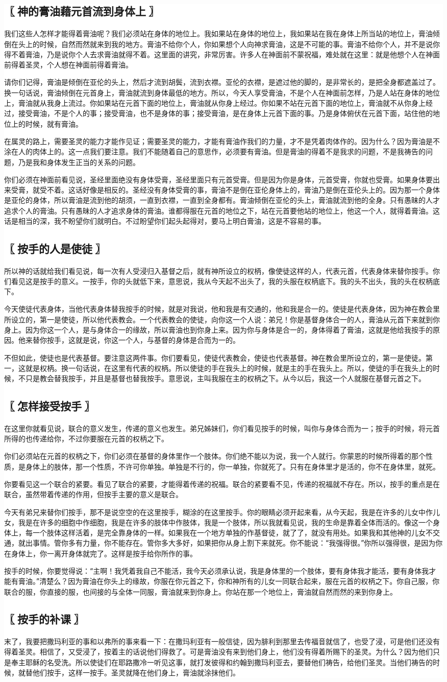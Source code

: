 

## 〖 神的膏油藉元首流到身体上 〗

我们这些人怎样才能得着膏油呢？我们必须站在身体的地位上。我如果站在身体的地位上，我如果站在我在身体上所当站的地位上，膏油倾倒在头上的时候，自然而然就来到我的地方。膏油不给你个人，你如果想个人向神求膏油，这是不可能的事。膏油不给你个人，并不是说你得不着膏油，乃是说你个人去求膏油就得不着。这里面的讲究，非常厉害。许多人在神面前不蒙祝福，难处就在这里：就是他想个人在神面前得着圣灵，个人想在神面前得着膏油。

请你们记得，膏油是倾倒在亚伦的头上，然后才流到胡鬓，流到衣襟。亚伦的衣襟，是遮过他的脚的，是非常长的，是把全身都遮盖过了。换一句话说，膏油倾倒在元首身上，膏油就流到身体最低的地方。所以，今天人享受膏油，不是个人在神面前怎样，乃是人站在身体的地位上，膏油就从我身上流过。你如果站在元首下面的地位上，膏油就从你身上经过。你如果不站在元首下面的地位上，膏油就不从你身上经过，接受膏油，不是个人的事；接受膏油，也不是身体的事；接受膏油，是在身体上元首下面的事。乃是身体俯伏在元首下面，站住他的地位上的时候，就有膏油。

在属灵的路上，需要圣灵的能力才能作见证；需要圣灵的能力，才能有膏油作我们的力量，才不是凭着肉体作的。因为什么？因为膏油是不涂在人的肉体上的。这一点我们要注意。我们不能随着自己的意思作，必须要有膏油。但是膏油的得着不是我求的问题，不是我祷告的问题，乃是我和身体发生正当的关系的问题。

你们必须在神面前看见说，圣经里面绝没有身体受膏，圣经里面只有元首受膏。但是因为你是身体，元首受膏，你就也受膏。如果身体要出来受膏，就受不着。这话好像是相反的。圣经没有身体受膏的事，膏油不是倒在亚伦身体上的，膏油乃是倒在亚伦头上的。因为那一个身体是亚伦的身体，所以膏油是流到他的胡须，一直到衣襟，一直到全身都有。膏油倾倒在亚伦的头上，膏油就流到他的全身。只有愚昧的人才追求个人的膏油。只有愚昧的人才追求身体的膏油。谁都得服在元首的地位之下，站在元首要他站的地位上，他这一个人，就得着膏油。这话是相当的深，我不盼望你们就明白。不过盼望你们起头起得对，要马上明白膏油，这是不容易的事。



## 〖 按手的人是使徒 〗

所以神的话就给我们看见说，每一次有人受浸归入基督之后，就有神所设立的权柄，像使徒这样的人，代表元首，代表身体来替你按手。你们看见这是按手的意义。一按手，你的头就低下来，意思说，我从今天起不出头了，我的头服在权柄底下。我的头不出头，我的头在权柄底下。

今天使徒代表身体，当他代表身体替我按手的时候，就是对我说，他和我是有交通的，他和我是合一的。使徒是代表身体，因为神在教会里所设立的，第一是使徒，所以他代表教会。一个代表教会的使徒，向你这一个人说：弟兄！你是基督身体合一的人，膏油从元首下来就到你身上。因为你这一个人，是与身体合一的缘故，所以膏油也到你身上来。因为你与身体是合一的，身体得着了膏油，这就是他给我按手的原因。他来替你按手，这就是说，你这一个人，与基督的身体是合而为一的。

不但如此，使徒也是代表基督。要注意这两件事。你们要看见，使徒代表教会，使徒也代表基督。神在教会里所设立的，第一是使徒。第一，这就是权柄。换一句话说，在这里有代表的权柄。所以使徒的手在我头上的时候，就是主的手在我头上。所以，使徒的手在我头上的时候，不只是教会替我按手，并且是基督也替我按手。意思说，主叫我服在主的权柄之下。从今以后，我这一个人就服在基督元首之下。



## 〖 怎样接受按手 〗

在这里你就看见说，联合的意义发生，传递的意义也发生。弟兄姊妹们，你们看见按手的时候，叫你与身体合而为一；按手的时候，将元首所得的也传递给你，不过你要服在元首的权柄之下。

你们必须站在元首的权柄之下，你们必须在基督的身体里作一个肢体。你们绝不能以为说，我一个人就行。你蒙恩的时候所得着的那个性质，是身体上的肢体，那一个性质，不许可你单独。单独是不行的，你一单独，你就死了。只有在身体里才是活的，你不在身体里，就死。

你要看见这一个联合的紧要。看见了联合的紧要，才能得着传递的祝福。联合的紧要看不见，传递的祝福就不存在。所以，按手的重点是在联合，虽然带着传递的作用，但按手主要的意义是联合。

今天有弟兄来替你们按手，那不是说空空的在这里按手，糊涂的在这里按手。你的眼睛必须开起来看，从今天起，我是在许多的儿女中作儿女，我是在许多的细胞中作细胞，我是在许多的肢体中作肢体，我是一个肢体，所以我就看见说，我的生命是靠着全体而活的。像这一个身体上，每一个肢体这样活着，是完全靠身体的一样。如果我在一个地方单独的作基督徒，就了了，就没有用处。如果我和其他神的儿女不交通，就出事情。管你多有力量，你不能存在。管你多大多好，如果把你从身上割下来就死。你不能说：“我强得很。”你所以强得很，是因为你在身体上，你一离开身体就完了。这样是按手给你所作的事。

按手的时候，你要觉得说：“主啊！我凭着我自己不能活，我今天必须承认说，我是身体里的一个肢体，要有身体我才能活，要有身体我才能有膏油。”清楚么？因为膏油在你头上的缘故，你服在你元首之下，你和神所有的儿女一同联合起来，服在元首的权柄之下。你自己服，你联合的服，你直接的服，也间接的与全体一同服，膏油就来到你身上。你站在那一个地位上，膏油就自然而然的来到你身上。



## 〖 按手的补课 〗

末了，我要把撒玛利亚的事和以弗所的事来看一下：在撒玛利亚有一般信徒，因为腓利到那里去传福音就信了，也受了浸，可是他们还没有得着圣灵。相信了，又受浸了，按着主的话说他们得救了。可是膏油没有来到他们身上，他们没有得着所赐下的圣灵。为什么？因为他们只是奉主耶稣的名受洗。所以使徒们在耶路撒冷一听见这事，就打发彼得和约翰到撒玛利亚去，要替他们祷告，给他们圣灵。当他们祷告的时候，就替他们按手，这样一按手。圣灵就降在他们身上，膏油就涂抹他们。
